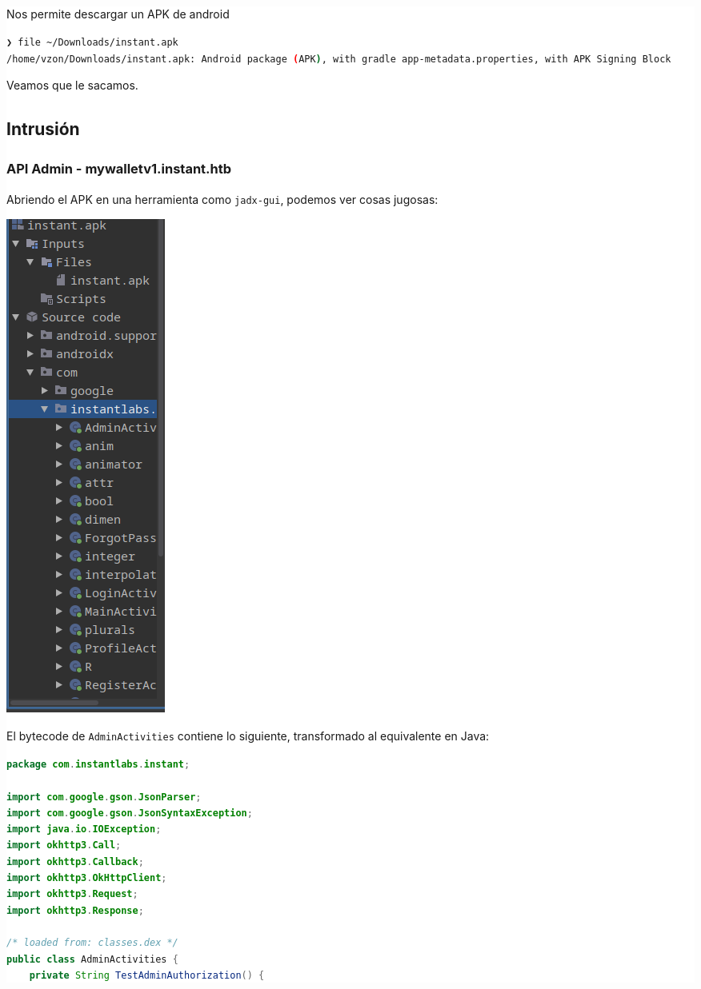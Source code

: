 Nos permite descargar un APK de android

```bash
❯ file ~/Downloads/instant.apk 
/home/vzon/Downloads/instant.apk: Android package (APK), with gradle app-metadata.properties, with APK Signing Block
```

Veamos que le sacamos.

## Intrusión

### API Admin - mywalletv1.instant.htb

Abriendo el APK en una herramienta como `jadx-gui`, podemos ver cosas jugosas:

![APK](/assets/writeups/instant/2.png)

El bytecode de `AdminActivities` contiene lo siguiente, transformado al equivalente en Java:

```java
package com.instantlabs.instant;

import com.google.gson.JsonParser;
import com.google.gson.JsonSyntaxException;
import java.io.IOException;
import okhttp3.Call;
import okhttp3.Callback;
import okhttp3.OkHttpClient;
import okhttp3.Request;
import okhttp3.Response;

/* loaded from: classes.dex */
public class AdminActivities {
    private String TestAdminAuthorization() {
```